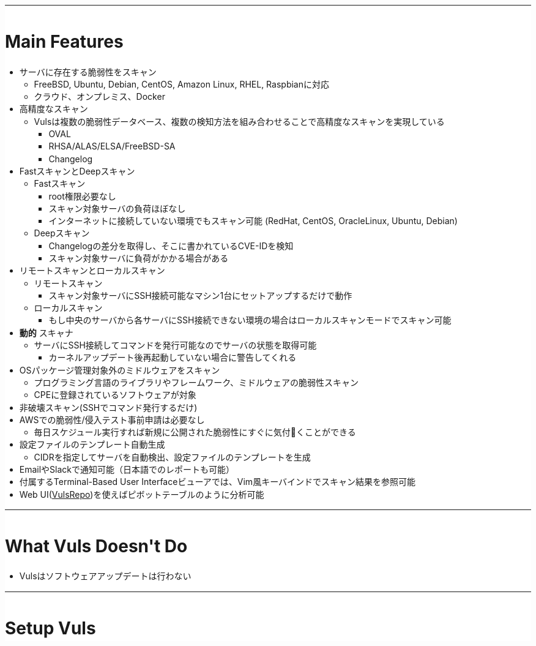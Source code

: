 ----

# Main Features

- サーバに存在する脆弱性をスキャン
    - FreeBSD, Ubuntu, Debian, CentOS, Amazon Linux, RHEL, Raspbianに対応
    - クラウド、オンプレミス、Docker
- 高精度なスキャン
    - Vulsは複数の脆弱性データベース、複数の検知方法を組み合わせることで高精度なスキャンを実現している
        - OVAL
        - RHSA/ALAS/ELSA/FreeBSD-SA
        - Changelog
- FastスキャンとDeepスキャン
    - Fastスキャン
        - root権限必要なし
        - スキャン対象サーバの負荷ほぼなし
        - インターネットに接続していない環境でもスキャン可能 (RedHat, CentOS, OracleLinux, Ubuntu, Debian)
    - Deepスキャン
        - Changelogの差分を取得し、そこに書かれているCVE-IDを検知
        - スキャン対象サーバに負荷がかかる場合がある
- リモートスキャンとローカルスキャン
    - リモートスキャン
        - スキャン対象サーバにSSH接続可能なマシン1台にセットアップするだけで動作
    - ローカルスキャン
        - もし中央のサーバから各サーバにSSH接続できない環境の場合はローカルスキャンモードでスキャン可能
- **動的** スキャナ
    - サーバにSSH接続してコマンドを発行可能なのでサーバの状態を取得可能
        - カーネルアップデート後再起動していない場合に警告してくれる
- OSパッケージ管理対象外のミドルウェアをスキャン
    - プログラミング言語のライブラリやフレームワーク、ミドルウェアの脆弱性スキャン
    - CPEに登録されているソフトウェアが対象
- 非破壊スキャン(SSHでコマンド発行するだけ)
- AWSでの脆弱性/侵入テスト事前申請は必要なし
    - 毎日スケジュール実行すれば新規に公開された脆弱性にすぐに気付くことができる
- 設定ファイルのテンプレート自動生成
    - CIDRを指定してサーバを自動検出、設定ファイルのテンプレートを生成
- EmailやSlackで通知可能（日本語でのレポートも可能）
- 付属するTerminal-Based User Interfaceビューアでは、Vim風キーバインドでスキャン結果を参照可能
- Web UI([VulsRepo](https://github.com/usiusi360/vulsrepo))を使えばピボットテーブルのように分析可能

----

# What Vuls Doesn't Do

- Vulsはソフトウェアアップデートは行わない

----

# Setup Vuls
